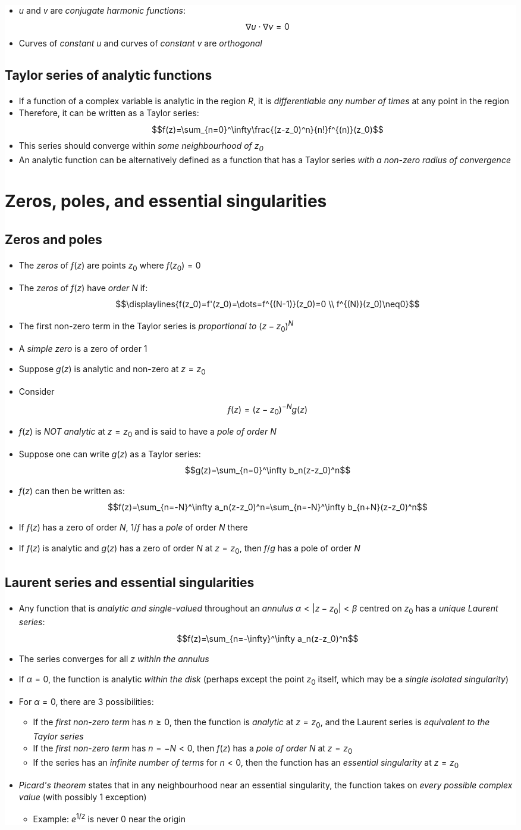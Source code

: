 - $u$ and $v$ are _conjugate harmonic functions_:
$$\nabla u\cdot \nabla v=0$$
- Curves of _constant $u$_ and curves of _constant $v$_ are _orthogonal_

## Taylor series of analytic functions
- If a function of a complex variable is analytic in the region $R$, it is _differentiable any number of times_ at any point in the region
- Therefore, it can be written as a Taylor series:
$$f(z)=\sum_{n=0}^\infty\frac{(z-z_0)^n}{n!}f^{(n)}(z_0)$$
- This series should converge within _some neighbourhood of $z_0$_
- An analytic function can be alternatively defined as a function that has a Taylor series _with a non-zero radius of convergence_

# Zeros, poles, and essential singularities

## Zeros and poles
- The _zeros_ of $f(z)$ are points $z_0$ where $f(z_0)=0$
- The _zeros_ of $f(z)$ have _order_ $N$ if:
$$\displaylines{f(z_0)=f'(z_0)=\dots=f^{(N-1)}(z_0)=0 \\ f^{(N)}(z_0)\neq0}$$
- The first non-zero term in the Taylor series is _proportional to_ $(z-z_0)^N$
- A _simple zero_ is a zero of order 1

- Suppose $g(z)$ is analytic and non-zero at $z=z_0$
- Consider $$f(z)=(z-z_0)^{-N}g(z)$$
- $f(z)$ is _NOT analytic_ at $z=z_0$ and is said to have a _pole of order $N$_
- Suppose one can write $g(z)$ as a Taylor series:
$$g(z)=\sum_{n=0}^\infty b_n(z-z_0)^n$$
- $f(z)$ can then be written as:
$$f(z)=\sum_{n=-N}^\infty a_n(z-z_0)^n=\sum_{n=-N}^\infty b_{n+N}(z-z_0)^n$$
- If $f(z)$ has a zero of order $N$, $1/f$ has a _pole_ of order $N$ there
- If $f(z)$ is analytic and $g(z)$ has a zero of order $N$ at $z=z_0$, then $f/g$ has a pole of order $N$

## Laurent series and essential singularities
- Any function that is _analytic and single-valued_ throughout an _annulus_ $\alpha<|z-z_0|<\beta$ centred on $z_0$ has a _unique Laurent series_:
$$f(z)=\sum_{n=-\infty}^\infty a_n(z-z_0)^n$$
- The series converges for all $z$ _within the annulus_

- If $\alpha=0$, the function is analytic _within the disk_ (perhaps except the point $z_0$ itself, which may be a _single isolated singularity_)
- For $\alpha=0$, there are 3 possibilities:
	- If the _first non-zero term_ has $n\geq 0$, then the function is _analytic_ at $z=z_0$, and the Laurent series is _equivalent to the Taylor series_
	- If the _first non-zero term_ has $n=-N<0$, then $f(z)$ has a _pole of order $N$_ at $z=z_0$
	- If the series has an _infinite number of terms_ for $n<0$, then the function has an _essential singularity_ at $z=z_0$

- _Picard's theorem_ states that in any neighbourhood near an essential singularity, the function takes on _every possible complex value_ (with possibly 1 exception)
	- Example: $e^{1/z}$ is never $0$ near the origin
